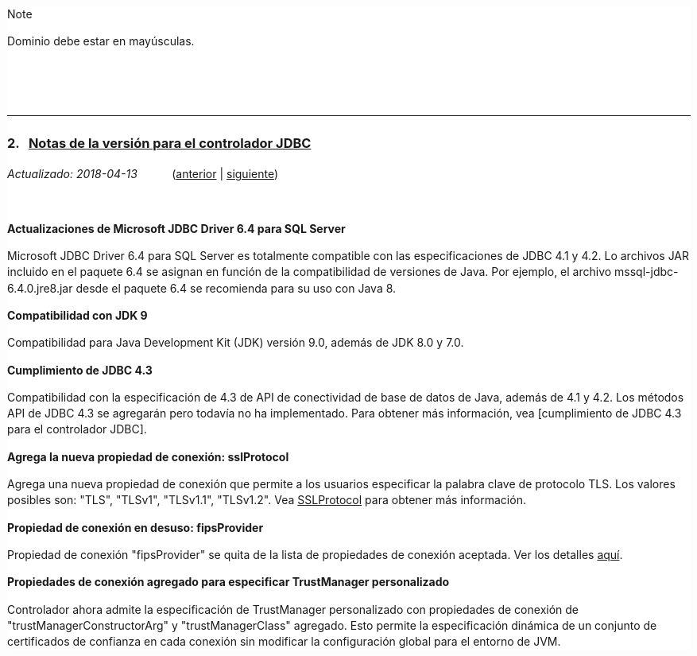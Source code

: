 > [!NOTE]
>  Dominio debe estar en mayúsculas.



&nbsp;

&nbsp;

---

<a name="TitleNum_2"/>

### <a name="2-nbsp-release-notes-for-the-jdbc-driverjdbcrelease-notes-for-the-jdbc-drivermd"></a>2. &nbsp; [Notas de la versión para el controlador JDBC](jdbc/release-notes-for-the-jdbc-driver.md)

*Actualizado: 2018-04-13* &nbsp; &nbsp; &nbsp; &nbsp; &nbsp; ([anterior](#TitleNum_1) | [siguiente](#TitleNum_3))



&nbsp;






**Actualizaciones de Microsoft JDBC Driver 6.4 para SQL Server**

Microsoft JDBC Driver 6.4 para SQL Server es totalmente compatible con las especificaciones de JDBC 4.1 y 4.2. Lo archivos JAR incluido en el paquete 6.4 se asignan en función de la compatibilidad de versiones de Java. Por ejemplo, el archivo mssql-jdbc-6.4.0.jre8.jar desde el paquete 6.4 se recomienda para su uso con Java 8.

**Compatibilidad con JDK 9**

Compatibilidad para Java Development Kit (JDK) versión 9.0, además de JDK 8.0 y 7.0.

**Cumplimiento de JDBC 4.3**

Compatibilidad con la especificación de 4.3 de API de conectividad de base de datos de Java, además de 4.1 y 4.2. Los métodos API de JDBC 4.3 se agregarán pero todavía no ha implementado. Para obtener más información, vea [cumplimiento de JDBC 4.3 para el controlador JDBC].

**Agrega la nueva propiedad de conexión: sslProtocol**

Agrega una nueva propiedad de conexión que permite a los usuarios especificar la palabra clave de protocolo TLS. Los valores posibles son: "TLS", "TLSv1", "TLSv1.1", "TLSv1.2". Vea [SSLProtocol](https://github.com/Microsoft/mssql-jdbc/wiki/SSLProtocol) para obtener más información.

**Propiedad de conexión en desuso: fipsProvider**

Propiedad de conexión "fipsProvider" se quita de la lista de propiedades de conexión aceptada. Ver los detalles [aquí](https://github.com/Microsoft/mssql-jdbc/pull/460).

**Propiedades de conexión agregado para especificar TrustManager personalizado**

Controlador ahora admite la especificación de TrustManager personalizado con propiedades de conexión de "trustManagerConstructorArg" y "trustManagerClass" agregado. Esto permite la especificación dinámica de un conjunto de certificados de confianza en cada conexión sin modificar la configuración global para el entorno de JVM.
